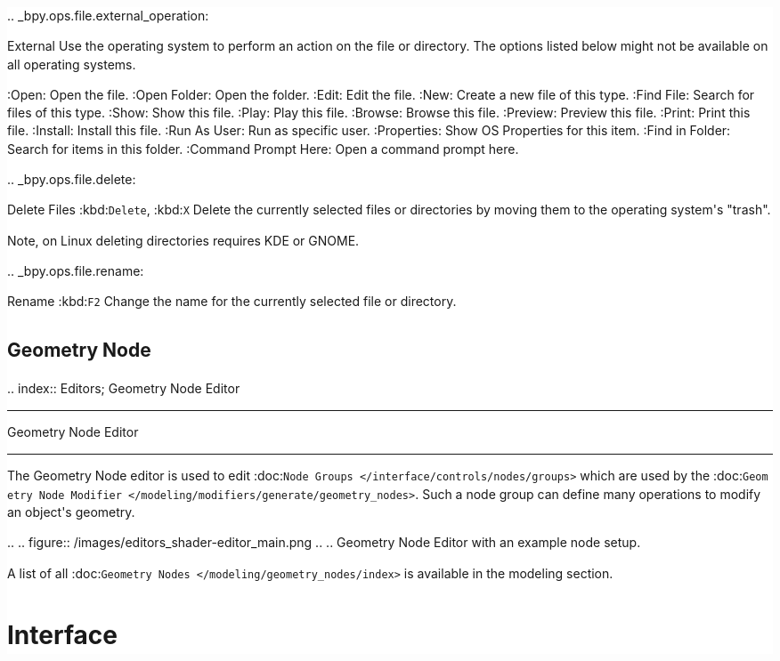 .. _bpy.ops.file.external_operation:

External
   Use the operating system to perform an action on the file or directory.
   The options listed below might not be available on all operating systems.

   :Open: Open the file.
   :Open Folder: Open the folder.
   :Edit: Edit the file.
   :New: Create a new file of this type.
   :Find File: Search for files of this type.
   :Show: Show this file.
   :Play: Play this file.
   :Browse: Browse this file.
   :Preview: Preview this file.
   :Print: Print this file.
   :Install: Install this file.
   :Run As User: Run as specific user.
   :Properties: Show OS Properties for this item.
   :Find in Folder: Search for items in this folder.
   :Command Prompt Here: Open a command prompt here.

.. _bpy.ops.file.delete:

Delete Files :kbd:`Delete`, :kbd:`X`
   Delete the currently selected files or directories by moving them to the operating system's "trash".

   Note, on Linux deleting directories requires KDE or GNOME.

.. _bpy.ops.file.rename:

Rename :kbd:`F2`
   Change the name for the currently selected file or directory.


## Geometry Node

.. index:: Editors; Geometry Node Editor

********************
Geometry Node Editor
********************

The Geometry Node editor is used to edit :doc:`Node Groups </interface/controls/nodes/groups>`
which are used by the :doc:`Geometry Node Modifier </modeling/modifiers/generate/geometry_nodes>`.
Such a node group can define many operations to modify an object's geometry.

.. .. figure:: /images/editors_shader-editor_main.png
..
..    Geometry Node Editor with an example node setup.

A list of all :doc:`Geometry Nodes </modeling/geometry_nodes/index>` is available in the modeling section.


Interface
=========
